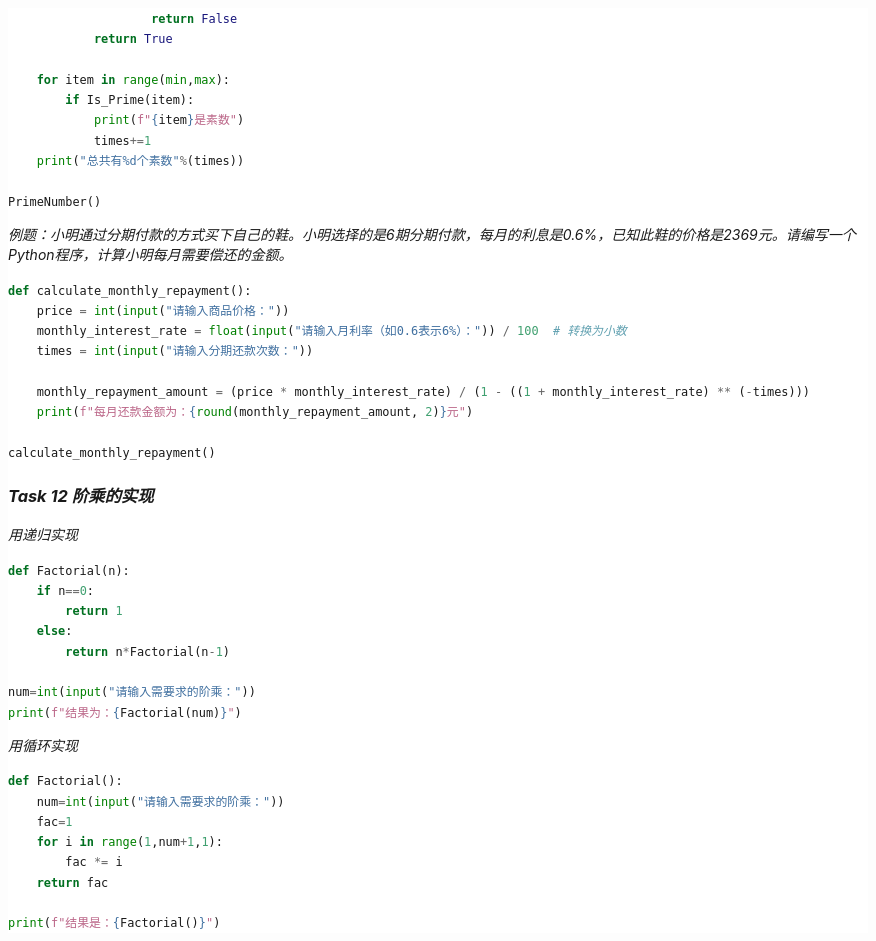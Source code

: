 ```python
                    return False
            return True
        
    for item in range(min,max):
        if Is_Prime(item):
            print(f"{item}是素数")
            times+=1
    print("总共有%d个素数"%(times))
        
PrimeNumber()
```

*例题：小明通过分期付款的方式买下自己的鞋。小明选择的是6期分期付款，每月的利息是0.6%，已知此鞋的价格是2369元。请编写一个Python程序，计算小明每月需要偿还的金额。*

```python
def calculate_monthly_repayment():
    price = int(input("请输入商品价格："))
    monthly_interest_rate = float(input("请输入月利率（如0.6表示6%）：")) / 100  # 转换为小数
    times = int(input("请输入分期还款次数："))

    monthly_repayment_amount = (price * monthly_interest_rate) / (1 - ((1 + monthly_interest_rate) ** (-times)))
    print(f"每月还款金额为：{round(monthly_repayment_amount, 2)}元")

calculate_monthly_repayment()
```

### *Task 12 阶乘的实现*

*用递归实现*

```python
def Factorial(n):
    if n==0:
        return 1
    else:
        return n*Factorial(n-1)

num=int(input("请输入需要求的阶乘："))
print(f"结果为：{Factorial(num)}")
```

*用循环实现*

```python
def Factorial():
    num=int(input("请输入需要求的阶乘："))
    fac=1
    for i in range(1,num+1,1):
        fac *= i
    return fac

print(f"结果是：{Factorial()}")
```

